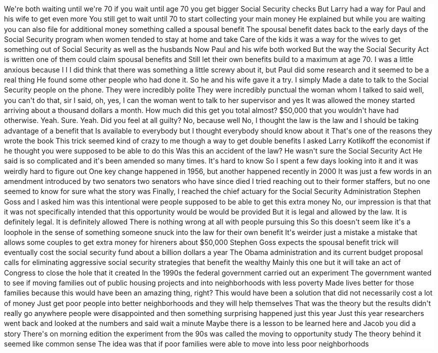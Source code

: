 We're both waiting until we're 70 if you wait until age 70 you get bigger Social Security checks
But Larry had a way for Paul and his wife to get even more
You still get to wait until 70 to start collecting your main money
He explained but while you are waiting you can also file for additional money something called a spousal benefit
The spousal benefit dates back to the early days of the Social Security program when women tended to stay at home and take
Care of the kids it was a way for the wives to get something out of Social Security as well as the husbands
Now Paul and his wife both worked
But the way the Social Security Act is written one of them could claim spousal benefits and
Still let their own benefits build to a maximum at age 70. I was a little anxious because I I
I did think that there was something a little screwy about it, but Paul did some research and it seemed to be a real thing
He found some other people who had done it. So he and his wife gave it a try. I simply
Made a date to talk to the Social Security people on the phone. They were incredibly polite
They were incredibly punctual the woman whom I talked to said well, you can't do that, sir
I said, oh, yes, I can the woman went to talk to her supervisor and yes
It was allowed the money started arriving about a thousand dollars a month. How much did this get you total almost?
$50,000 that you wouldn't have had otherwise. Yeah. Sure. Yeah. Did you feel at all guilty?
No, because well
No, I thought the law is the law and I should be
taking advantage of a benefit that
Is available to everybody but I thought everybody should know about it
That's one of the reasons they wrote the book
This trick seemed kind of crazy to me though a way to get double benefits
I asked Larry Kotlikoff the economist if he thought you were supposed to be able to do this
Was this an accident of the law? He wasn't sure the Social Security Act
He said is so complicated and it's been amended so many times. It's hard to know
So I spent a few days looking into it and it was weirdly hard to figure out
One key change happened in 1956, but another happened recently in 2000
It was just a few words in an amendment introduced by two senators two senators who have since died
I tried reaching out to their former staffers, but no one seemed to know for sure what the story was
Finally, I reached the chief actuary for the Social Security Administration
Stephen Goss and I asked him was this intentional were people supposed to be able to get this extra money
No, our impression is that that it was not specifically intended that this opportunity would be would be provided
But it is legal and allowed by the law. It is definitely legal. It is definitely allowed
There is nothing wrong at all with people pursuing this
So this doesn't seem like it's a loophole in the sense of something someone snuck into the law for their own benefit
It's weirder just a mistake a mistake that allows some couples to get extra money for hireners about
$50,000 Stephen Goss expects the spousal benefit trick will eventually cost the social security fund about a billion dollars a year
The Obama administration and its current budget proposal calls for eliminating aggressive social security strategies that benefit the wealthy
Mainly this one but it will take an act of Congress to close the hole that it created
In the 1990s the federal government carried out an experiment
The government wanted to see if moving families out of public housing projects and into neighborhoods with less poverty
Made lives better for those families because this would have been an amazing thing, right?
This would have been a solution that did not necessarily cost a lot of money
Just get poor people into better neighborhoods and they will help themselves
That was the theory but the results didn't really go anywhere people were disappointed and then something surprising happened just this year
Just this year researchers went back and looked at the numbers and said wait a minute
Maybe there is a lesson to be learned here and Jacob you did a story
There's on morning edition the experiment from the 90s was called the moving to opportunity study
The theory behind it seemed like common sense
The idea was that if poor families were able to move into less poor neighborhoods